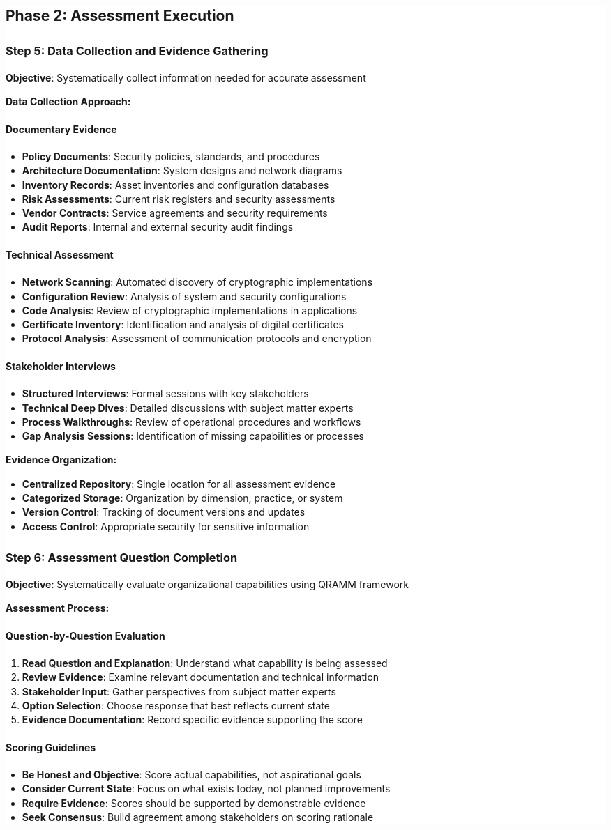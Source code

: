 ## Phase 2: Assessment Execution

### Step 5: Data Collection and Evidence Gathering

**Objective**: Systematically collect information needed for accurate assessment

**Data Collection Approach:**

#### **Documentary Evidence**
- **Policy Documents**: Security policies, standards, and procedures
- **Architecture Documentation**: System designs and network diagrams
- **Inventory Records**: Asset inventories and configuration databases
- **Risk Assessments**: Current risk registers and security assessments
- **Vendor Contracts**: Service agreements and security requirements
- **Audit Reports**: Internal and external security audit findings

#### **Technical Assessment**
- **Network Scanning**: Automated discovery of cryptographic implementations
- **Configuration Review**: Analysis of system and security configurations
- **Code Analysis**: Review of cryptographic implementations in applications
- **Certificate Inventory**: Identification and analysis of digital certificates
- **Protocol Analysis**: Assessment of communication protocols and encryption

#### **Stakeholder Interviews**
- **Structured Interviews**: Formal sessions with key stakeholders
- **Technical Deep Dives**: Detailed discussions with subject matter experts
- **Process Walkthroughs**: Review of operational procedures and workflows
- **Gap Analysis Sessions**: Identification of missing capabilities or processes

**Evidence Organization:**
- **Centralized Repository**: Single location for all assessment evidence
- **Categorized Storage**: Organization by dimension, practice, or system
- **Version Control**: Tracking of document versions and updates
- **Access Control**: Appropriate security for sensitive information

### Step 6: Assessment Question Completion

**Objective**: Systematically evaluate organizational capabilities using QRAMM framework

**Assessment Process:**

#### **Question-by-Question Evaluation**
1. **Read Question and Explanation**: Understand what capability is being assessed
2. **Review Evidence**: Examine relevant documentation and technical information
3. **Stakeholder Input**: Gather perspectives from subject matter experts
4. **Option Selection**: Choose response that best reflects current state
5. **Evidence Documentation**: Record specific evidence supporting the score

#### **Scoring Guidelines**
- **Be Honest and Objective**: Score actual capabilities, not aspirational goals
- **Consider Current State**: Focus on what exists today, not planned improvements
- **Require Evidence**: Scores should be supported by demonstrable evidence
- **Seek Consensus**: Build agreement among stakeholders on scoring rationale
